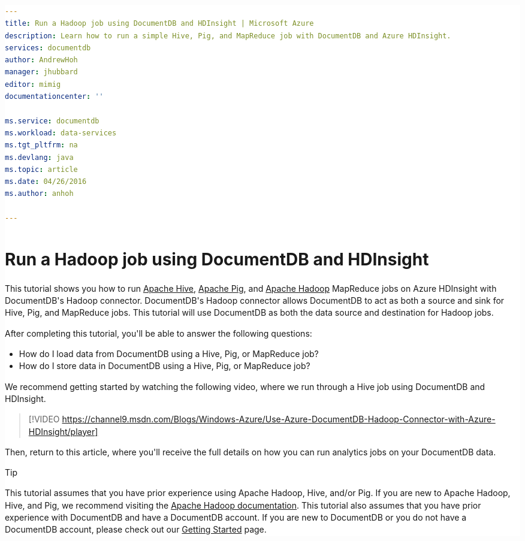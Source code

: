 ```yaml
---
title: Run a Hadoop job using DocumentDB and HDInsight | Microsoft Azure
description: Learn how to run a simple Hive, Pig, and MapReduce job with DocumentDB and Azure HDInsight.
services: documentdb
author: AndrewHoh
manager: jhubbard
editor: mimig
documentationcenter: ''

ms.service: documentdb
ms.workload: data-services
ms.tgt_pltfrm: na
ms.devlang: java
ms.topic: article
ms.date: 04/26/2016
ms.author: anhoh

---
```

# <a name="DocumentDB-HDInsight"></a>Run a Hadoop job using DocumentDB and HDInsight
This tutorial shows you how to run [Apache Hive](http://hive.apache.org/), [Apache Pig](http://pig.apache.org/), and [Apache Hadoop](http://hadoop.apache.org/) MapReduce jobs on Azure HDInsight with DocumentDB's Hadoop connector. DocumentDB's Hadoop connector allows DocumentDB to act as both a source and sink for Hive, Pig, and MapReduce jobs. This tutorial will use DocumentDB as both the data source and destination for Hadoop jobs. 

After completing this tutorial, you'll be able to answer the following questions:

* How do I load data from DocumentDB using a Hive, Pig, or MapReduce job?
* How do I store data in DocumentDB using a Hive, Pig, or MapReduce job?

We recommend getting started by watching the following video, where we run through a Hive job using DocumentDB and HDInsight.

> [!VIDEO https://channel9.msdn.com/Blogs/Windows-Azure/Use-Azure-DocumentDB-Hadoop-Connector-with-Azure-HDInsight/player]
> 
> 
> 

Then, return to this article, where you'll receive the full details on how you can run analytics jobs on your DocumentDB data.

> [!TIP]
> This tutorial assumes that you have prior experience using Apache Hadoop, Hive, and/or Pig. If you are new to Apache Hadoop, Hive, and Pig, we recommend visiting the [Apache Hadoop documentation](http://hadoop.apache.org/docs/current/). This tutorial also assumes that you have prior experience with DocumentDB and have a DocumentDB account. If you are new to DocumentDB or you do not have a DocumentDB account, please check out our [Getting Started](documentdb-get-started.md) page.
> 
> 


[apache-hadoop]: http://hadoop.apache.org/
[apache-hadoop-doc]: http://hadoop.apache.org/docs/current/
[apache-hive]: http://hive.apache.org/
[apache-pig]: http://pig.apache.org/
[getting-started]: documentdb-get-started.md
[azure-classic-portal]: https://manage.windowsazure.com/
[azure-powershell-diagram]: ./media/documentdb-run-hadoop-with-hdinsight/azurepowershell-diagram-med.png
[azure-portal]: https://portal.azure.com/
[documentdb-hdinsight-samples]: http://portalcontent.blob.core.windows.net/samples/documentdb-hdinsight-samples.zip
[documentdb-github]: https://github.com/Azure/azure-documentdb-hadoop
[documentdb-java-application]: documentdb-java-application.md
[documentdb-manage-collections]: documentdb-manage.md#Collections
[documentdb-manage-document-storage]: documentdb-manage.md#IndexOverhead
[documentdb-manage-throughput]: documentdb-manage.md#ProvThroughput
[documentdb-import-data]: documentdb-import-data.md
[hdinsight-custom-provision]: ../hdinsight/hdinsight-provision-clusters.md#powershell
[hdinsight-develop-deploy-java-mapreduce]: ../hdinsight/hdinsight-develop-deploy-java-mapreduce-linux.md
[hdinsight-hadoop-customize-cluster]: ../hdinsight/hdinsight-hadoop-customize-cluster.md
[hdinsight-get-started]: ../hdinsight/hdinsight-hadoop-tutorial-get-started-windows.md 
[hdinsight-storage]: ../hdinsight/hdinsight-hadoop-use-blob-storage.md
[hdinsight-use-hive]: ../hdinsight/hdinsight-use-hive.md
[hdinsight-use-mapreduce]: ../hdinsight/hdinsight-use-mapreduce.md
[hdinsight-use-pig]: ../hdinsight/hdinsight-use-pig.md
[image-customprovision-page1]: ./media/documentdb-run-hadoop-with-hdinsight/customprovision-page1.png
[image-customprovision-page4]: ./media/documentdb-run-hadoop-with-hdinsight/customprovision-page4.png
[image-customprovision-page5]: ./media/documentdb-run-hadoop-with-hdinsight/customprovision-page5.png
[image-storageaccount-quickcreate]: ./media/documentdb-run-hadoop-with-hdinsight/storagequickcreate.png
[image-hive-query-results]: ./media/documentdb-run-hadoop-with-hdinsight/hivequeryresults.PNG
[image-mapreduce-query-results]: ./media/documentdb-run-hadoop-with-hdinsight/mapreducequeryresults.PNG
[image-pig-query-results]: ./media/documentdb-run-hadoop-with-hdinsight/pigqueryresults.PNG
[powershell-install-configure]: ../powershell-install-configure.md